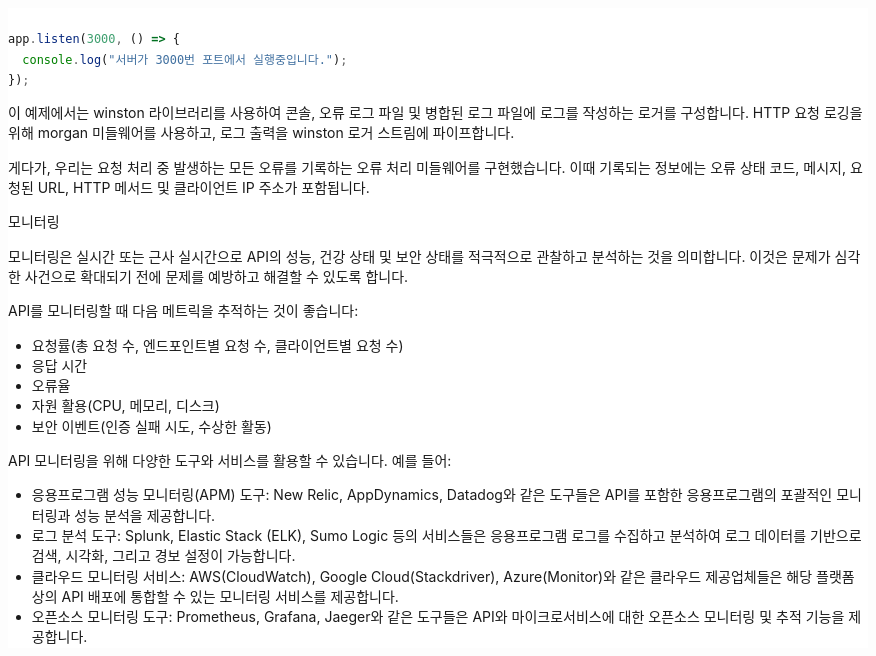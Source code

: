```js

app.listen(3000, () => {
  console.log("서버가 3000번 포트에서 실행중입니다.");
});
```

이 예제에서는 winston 라이브러리를 사용하여 콘솔, 오류 로그 파일 및 병합된 로그 파일에 로그를 작성하는 로거를 구성합니다. HTTP 요청 로깅을 위해 morgan 미들웨어를 사용하고, 로그 출력을 winston 로거 스트림에 파이프합니다.



<ins class="adsbygoogle"
     style="display:block"
     data-ad-client="ca-pub-4877378276818686"
     data-ad-slot="1107185301"
     data-ad-format="auto"
     data-full-width-responsive="true"></ins>

<script>
     (adsbygoogle = window.adsbygoogle || []).push({});
</script>

게다가, 우리는 요청 처리 중 발생하는 모든 오류를 기록하는 오류 처리 미들웨어를 구현했습니다. 이때 기록되는 정보에는 오류 상태 코드, 메시지, 요청된 URL, HTTP 메서드 및 클라이언트 IP 주소가 포함됩니다.

모니터링

모니터링은 실시간 또는 근사 실시간으로 API의 성능, 건강 상태 및 보안 상태를 적극적으로 관찰하고 분석하는 것을 의미합니다. 이것은 문제가 심각한 사건으로 확대되기 전에 문제를 예방하고 해결할 수 있도록 합니다.

API를 모니터링할 때 다음 메트릭을 추적하는 것이 좋습니다:



<ins class="adsbygoogle"
     style="display:block"
     data-ad-client="ca-pub-4877378276818686"
     data-ad-slot="1107185301"
     data-ad-format="auto"
     data-full-width-responsive="true"></ins>

<script>
     (adsbygoogle = window.adsbygoogle || []).push({});
</script>

- 요청률(총 요청 수, 엔드포인트별 요청 수, 클라이언트별 요청 수)
- 응답 시간
- 오류율
- 자원 활용(CPU, 메모리, 디스크)
- 보안 이벤트(인증 실패 시도, 수상한 활동)

API 모니터링을 위해 다양한 도구와 서비스를 활용할 수 있습니다. 예를 들어:

- 응용프로그램 성능 모니터링(APM) 도구: New Relic, AppDynamics, Datadog와 같은 도구들은 API를 포함한 응용프로그램의 포괄적인 모니터링과 성능 분석을 제공합니다.
- 로그 분석 도구: Splunk, Elastic Stack (ELK), Sumo Logic 등의 서비스들은 응용프로그램 로그를 수집하고 분석하여 로그 데이터를 기반으로 검색, 시각화, 그리고 경보 설정이 가능합니다.
- 클라우드 모니터링 서비스: AWS(CloudWatch), Google Cloud(Stackdriver), Azure(Monitor)와 같은 클라우드 제공업체들은 해당 플랫폼 상의 API 배포에 통합할 수 있는 모니터링 서비스를 제공합니다.
- 오픈소스 모니터링 도구: Prometheus, Grafana, Jaeger와 같은 도구들은 API와 마이크로서비스에 대한 오픈소스 모니터링 및 추적 기능을 제공합니다.
